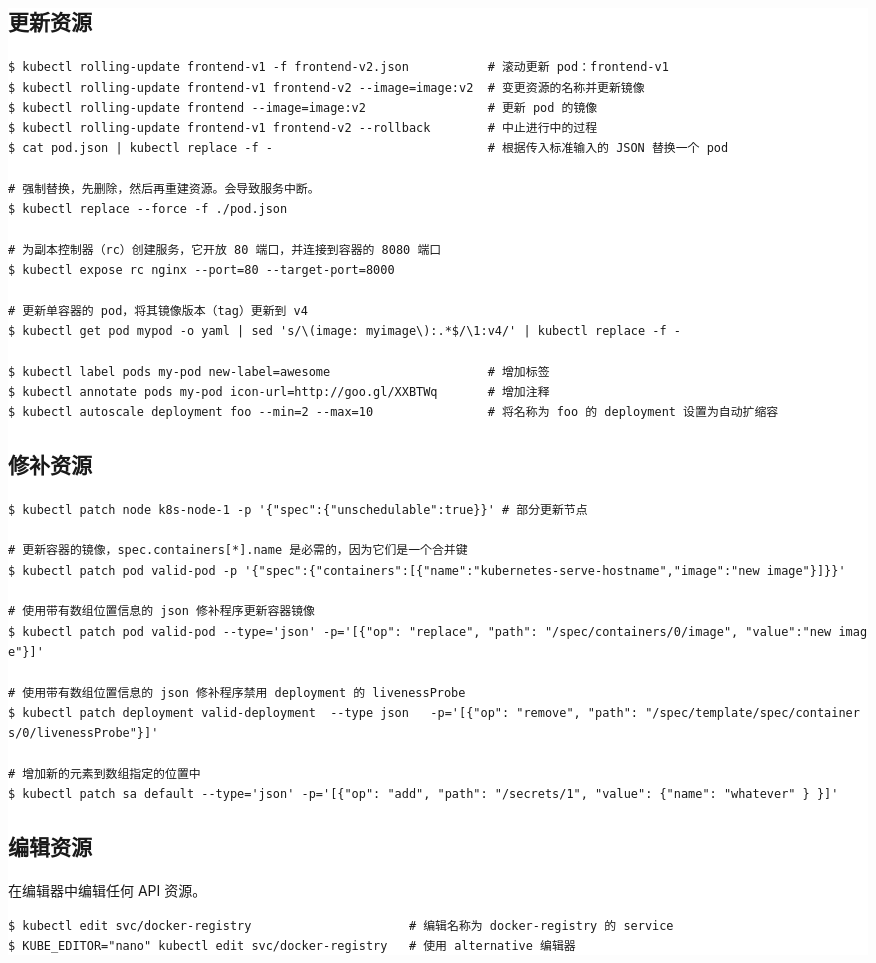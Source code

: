 ## 更新资源

```
$ kubectl rolling-update frontend-v1 -f frontend-v2.json           # 滚动更新 pod：frontend-v1
$ kubectl rolling-update frontend-v1 frontend-v2 --image=image:v2  # 变更资源的名称并更新镜像
$ kubectl rolling-update frontend --image=image:v2                 # 更新 pod 的镜像
$ kubectl rolling-update frontend-v1 frontend-v2 --rollback        # 中止进行中的过程
$ cat pod.json | kubectl replace -f -                              # 根据传入标准输入的 JSON 替换一个 pod

# 强制替换，先删除，然后再重建资源。会导致服务中断。
$ kubectl replace --force -f ./pod.json

# 为副本控制器（rc）创建服务，它开放 80 端口，并连接到容器的 8080 端口
$ kubectl expose rc nginx --port=80 --target-port=8000

# 更新单容器的 pod，将其镜像版本（tag）更新到 v4
$ kubectl get pod mypod -o yaml | sed 's/\(image: myimage\):.*$/\1:v4/' | kubectl replace -f -

$ kubectl label pods my-pod new-label=awesome                      # 增加标签
$ kubectl annotate pods my-pod icon-url=http://goo.gl/XXBTWq       # 增加注释
$ kubectl autoscale deployment foo --min=2 --max=10                # 将名称为 foo 的 deployment 设置为自动扩缩容
```

## 修补资源

```
$ kubectl patch node k8s-node-1 -p '{"spec":{"unschedulable":true}}' # 部分更新节点

# 更新容器的镜像，spec.containers[*].name 是必需的，因为它们是一个合并键
$ kubectl patch pod valid-pod -p '{"spec":{"containers":[{"name":"kubernetes-serve-hostname","image":"new image"}]}}'

# 使用带有数组位置信息的 json 修补程序更新容器镜像
$ kubectl patch pod valid-pod --type='json' -p='[{"op": "replace", "path": "/spec/containers/0/image", "value":"new image"}]'

# 使用带有数组位置信息的 json 修补程序禁用 deployment 的 livenessProbe
$ kubectl patch deployment valid-deployment  --type json   -p='[{"op": "remove", "path": "/spec/template/spec/containers/0/livenessProbe"}]'

# 增加新的元素到数组指定的位置中
$ kubectl patch sa default --type='json' -p='[{"op": "add", "path": "/secrets/1", "value": {"name": "whatever" } }]'
```

## 编辑资源

在编辑器中编辑任何 API 资源。

```
$ kubectl edit svc/docker-registry                      # 编辑名称为 docker-registry 的 service
$ KUBE_EDITOR="nano" kubectl edit svc/docker-registry   # 使用 alternative 编辑器
```
